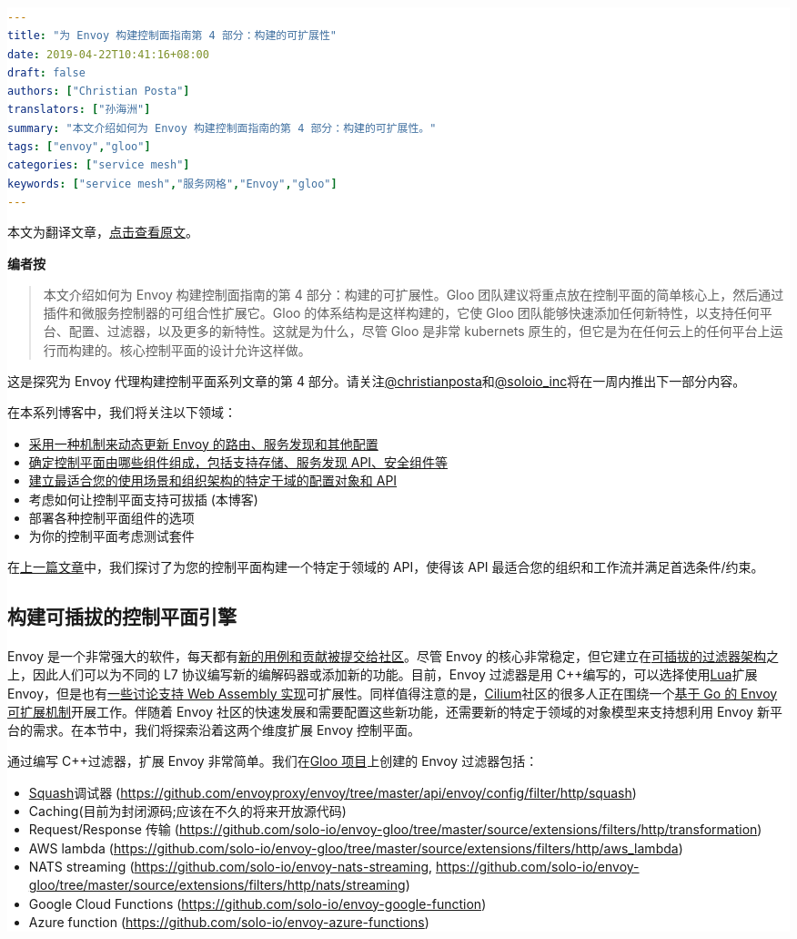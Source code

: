 ```yaml
---
title: "为 Envoy 构建控制面指南第 4 部分：构建的可扩展性"
date: 2019-04-22T10:41:16+08:00
draft: false
authors: ["Christian Posta"]
translators: ["孙海洲"]
summary: "本文介绍如何为 Envoy 构建控制面指南的第 4 部分：构建的可扩展性。"
tags: ["envoy","gloo"]
categories: ["service mesh"]
keywords: ["service mesh","服务网格","Envoy","gloo"]
---
```


本文为翻译文章，[点击查看原文](https://medium.com/solo-io/guidance-for-building-a-control-plane-for-envoy-part-4-build-for-extensibility-40f8ac8e48e)。

**编者按**

> 本文介绍如何为 Envoy 构建控制面指南的第 4 部分：构建的可扩展性。Gloo 团队建议将重点放在控制平面的简单核心上，然后通过插件和微服务控制器的可组合性扩展它。Gloo 的体系结构是这样构建的，它使 Gloo 团队能够快速添加任何新特性，以支持任何平台、配置、过滤器，以及更多的新特性。这就是为什么，尽管 Gloo 是非常 kubernets 原生的，但它是为在任何云上的任何平台上运行而构建的。核心控制平面的设计允许这样做。

这是探究为 Envoy 代理构建控制平面系列文章的第 4 部分。请关注[@christianposta](https://twitter.com/christianposta)和[@soloio_inc](https://twitter.com/soloio_inc)将在一周内推出下一部分内容。

在本系列博客中，我们将关注以下领域：

- [采用一种机制来动态更新 Envoy 的路由、服务发现和其他配置](https://medium.com/solo-io/guidance-for-building-a-control-plane-to-manage-envoy-proxy-at-the-edge-as-a-gateway-or-in-a-mesh-badb6c36a2af)
- [确定控制平面由哪些组件组成，包括支持存储、服务发现 API、安全组件等](https://medium.com/solo-io/guidance-for-building-a-control-plane-for-envoy-proxy-part-2-identify-components-2d0731b0d8a4)
- [建立最适合您的使用场景和组织架构的特定于域的配置对象和 API](./Guidance-for-Building-a-Control-Plane-for-Envoy-Part-3-Domain-Specific-Configuration.md)
- 考虑如何让控制平面支持可拔插 (本博客)
- 部署各种控制平面组件的选项
- 为你的控制平面考虑测试套件

在[上一篇文章](./Guidance-for-Building-a-Control-Plane-for-Envoy-Part-3-Domain-Specific-Configuration.md)中，我们探讨了为您的控制平面构建一个特定于领域的 API，使得该 API 最适合您的组织和工作流并满足首选条件/约束。

## 构建可插拔的控制平面引擎

Envoy 是一个非常强大的软件，每天都有[新的用例和贡献被提交给社区](https://github.com/envoyproxy/envoy/pull/4950)。尽管 Envoy 的核心非常稳定，但它建立在[可插拔的过滤器架构](https://github.com/envoyproxy/envoy-filter-example)之上，因此人们可以为不同的 L7 协议编写新的编解码器或添加新的功能。目前，Envoy 过滤器是用 C++编写的，可以选择使用[Lua](https://www.envoyproxy.io/docs/envoy/latest/configuration/http_filters/lua_filter)扩展 Envoy，但是也有[一些讨论支持 Web Assembly 实现](https://github.com/envoyproxy/envoy/issues/4272)可扩展性。同样值得注意的是，[Cilium](https://cilium.io/)社区的很多人正在围绕一个[基于 Go 的 Envoy 可扩展机制](https://cilium.io/blog/2018/10/23/cilium-13-envoy-go/)开展工作。伴随着 Envoy 社区的快速发展和需要配置这些新功能，还需要新的特定于领域的对象模型来支持想利用 Envoy 新平台的需求。在本节中，我们将探索沿着这两个维度扩展 Envoy 控制平面。

通过编写 C++过滤器，扩展 Envoy 非常简单。我们在[Gloo 项目](https://github.com/solo-io/envoy-gloo)上创建的 Envoy 过滤器包括：

- [Squash](https://github.com/solo-io/squash)调试器
  (https://github.com/envoyproxy/envoy/tree/master/api/envoy/config/filter/http/squash)
- Caching(目前为封闭源码;应该在不久的将来开放源代码)
- Request/Response 传输 (https://github.com/solo-io/envoy-gloo/tree/master/source/extensions/filters/http/transformation)
- AWS lambda (https://github.com/solo-io/envoy-gloo/tree/master/source/extensions/filters/http/aws_lambda)
- NATS streaming (https://github.com/solo-io/envoy-nats-streaming, https://github.com/solo-io/envoy-gloo/tree/master/source/extensions/filters/http/nats/streaming)
- Google Cloud Functions (https://github.com/solo-io/envoy-google-function)
- Azure function (https://github.com/solo-io/envoy-azure-functions)
